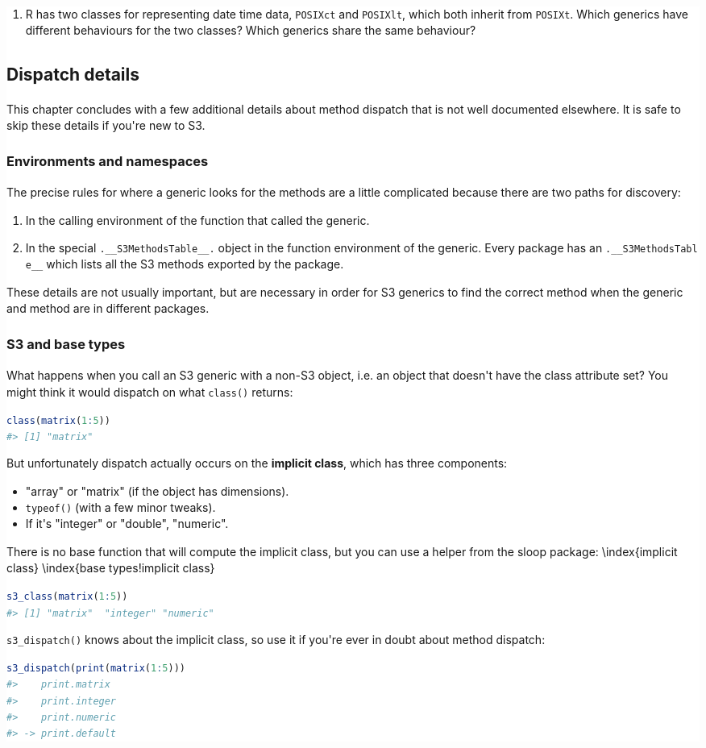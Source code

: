 1.  R has two classes for representing date time data, `POSIXct` and 
    `POSIXlt`, which both inherit from `POSIXt`. Which generics have 
    different behaviours for the two classes? Which generics share the same
    behaviour?

## Dispatch details

This chapter concludes with a few additional details about method dispatch that is not well documented elsewhere. It is safe to skip these details if you're new to S3.

### Environments and namespaces

The precise rules for where a generic looks for the methods are a little complicated because there are two paths for discovery:

1. In the calling environment of the function that called the generic.

1. In the special `.__S3MethodsTable__.` object in the function environment of 
   the generic. Every package has an `.__S3MethodsTable__` which lists all
   the S3 methods exported by the package.

These details are not usually important, but are necessary in order for S3 generics to find the correct method when the generic and method are in different packages.

### S3 and base types

What happens when you call an S3 generic with a non-S3 object, i.e. an object that doesn't have the class attribute set? You might think it would dispatch on what `class()` returns:


```r
class(matrix(1:5))
#> [1] "matrix"
```

But unfortunately dispatch actually occurs on the __implicit class__, which has three components:

* "array" or "matrix" (if the object has dimensions).
* `typeof()` (with a few minor tweaks).
* If it's "integer" or "double", "numeric".

There is no base function that will compute the implicit class, but you can use a helper from the sloop package: \index{implicit class} \index{base types!implicit class}


```r
s3_class(matrix(1:5))
#> [1] "matrix"  "integer" "numeric"
```

`s3_dispatch()` knows about the implicit class, so use it if you're ever in doubt about method dispatch:


```r
s3_dispatch(print(matrix(1:5)))
#>    print.matrix
#>    print.integer
#>    print.numeric
#> -> print.default
```

